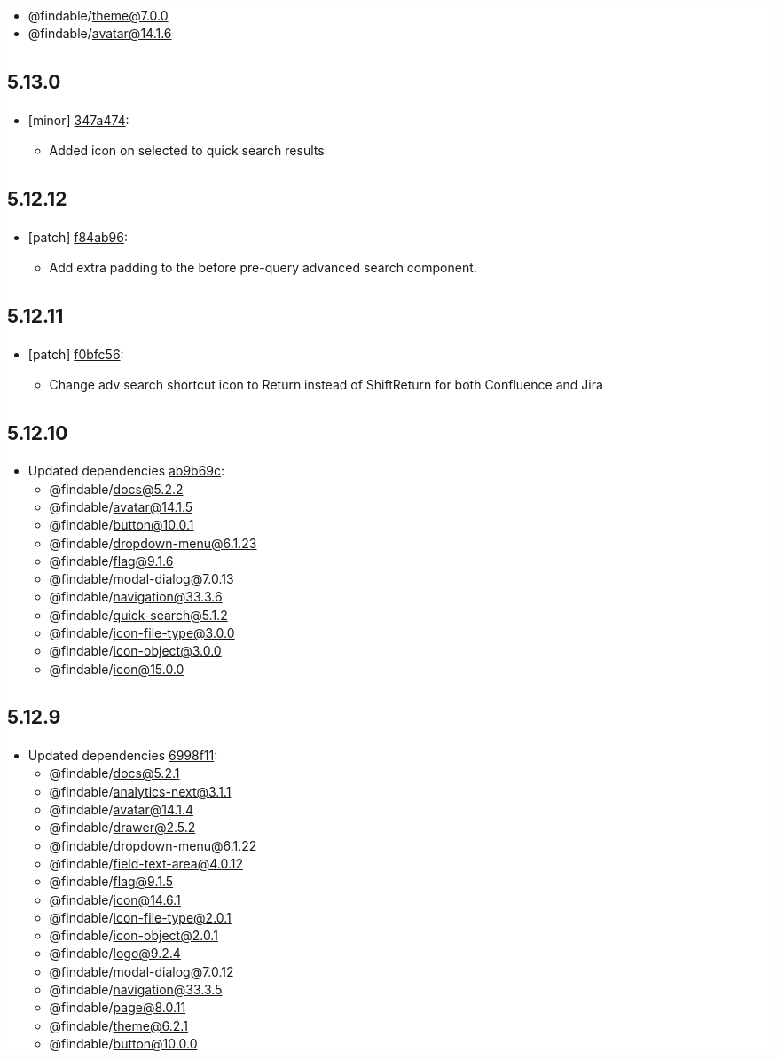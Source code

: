   - @findable/theme@7.0.0
  - @findable/avatar@14.1.6

## 5.13.0
- [minor] [347a474](https://github.com/fnamazing/uiKit/commits/347a474):

  - Added icon on selected to quick search results

## 5.12.12
- [patch] [f84ab96](https://github.com/fnamazing/uiKit/commits/f84ab96):

  - Add extra padding to the before pre-query advanced search component.

## 5.12.11
- [patch] [f0bfc56](https://github.com/fnamazing/uiKit/commits/f0bfc56):

  - Change adv search shortcut icon to Return instead of ShiftReturn for both Confluence and Jira

## 5.12.10
- Updated dependencies [ab9b69c](https://github.com/fnamazing/uiKit/commits/ab9b69c):
  - @findable/docs@5.2.2
  - @findable/avatar@14.1.5
  - @findable/button@10.0.1
  - @findable/dropdown-menu@6.1.23
  - @findable/flag@9.1.6
  - @findable/modal-dialog@7.0.13
  - @findable/navigation@33.3.6
  - @findable/quick-search@5.1.2
  - @findable/icon-file-type@3.0.0
  - @findable/icon-object@3.0.0
  - @findable/icon@15.0.0

## 5.12.9
- Updated dependencies [6998f11](https://github.com/fnamazing/uiKit/commits/6998f11):
  - @findable/docs@5.2.1
  - @findable/analytics-next@3.1.1
  - @findable/avatar@14.1.4
  - @findable/drawer@2.5.2
  - @findable/dropdown-menu@6.1.22
  - @findable/field-text-area@4.0.12
  - @findable/flag@9.1.5
  - @findable/icon@14.6.1
  - @findable/icon-file-type@2.0.1
  - @findable/icon-object@2.0.1
  - @findable/logo@9.2.4
  - @findable/modal-dialog@7.0.12
  - @findable/navigation@33.3.5
  - @findable/page@8.0.11
  - @findable/theme@6.2.1
  - @findable/button@10.0.0
